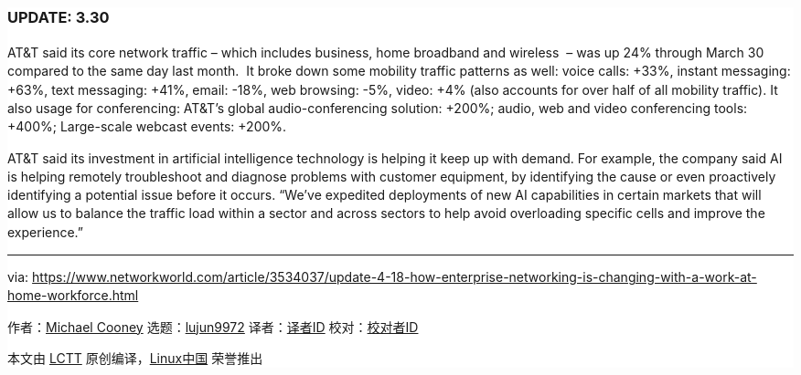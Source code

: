 

### UPDATE: 3.30

AT&amp;T said its core network traffic – which includes business, home broadband and wireless  – was up 24% through March 30 compared to the same day last month.  It broke down some mobility traffic patterns as well: voice calls: +33%, instant messaging: +63%, text messaging: +41%, email: -18%, web browsing: -5%, video: +4% (also accounts for over half of all mobility traffic). It also usage for conferencing: AT&amp;T’s global audio-conferencing solution: +200%; audio, web and video conferencing tools: +400%; Large-scale webcast events: +200%.

AT&amp;T said its investment in artificial intelligence technology is helping it keep up with demand. For example, the company said AI is helping remotely troubleshoot and diagnose problems with customer equipment, by identifying the cause or even proactively identifying a potential issue before it occurs. “We’ve expedited deployments of new AI capabilities in certain markets that will allow us to balance the traffic load within a sector and across sectors to help avoid overloading specific cells and improve the experience.”

--------------------------------------------------------------------------------

via: https://www.networkworld.com/article/3534037/update-4-18-how-enterprise-networking-is-changing-with-a-work-at-home-workforce.html

作者：[Michael Cooney][a]
选题：[lujun9972][b]
译者：[译者ID](https://github.com/译者ID)
校对：[校对者ID](https://github.com/校对者ID)

本文由 [LCTT](https://github.com/LCTT/TranslateProject) 原创编译，[Linux中国](https://linux.cn/) 荣誉推出

[a]: https://www.networkworld.com/author/Michael-Cooney/
[b]: https://github.com/lujun9972
[1]: https://www.networkworld.com/blog/itaas-and-the-corporate-storage-technology/?utm_source=IDG&utm_medium=promotions&utm_campaign=HPE22140&utm_content=sidebar (ITAAS and Corporate Storage Strategy)
[2]: https://broadbandnow.com/report/internet-speed-analysis-march-29th-april-4th/
[3]: https://www.cyberthreatcoalition.org/
[4]: https://www.cisa.gov/news/2020/04/08/uk-and-us-security-agencies-issue-covid-19-cyber-threat-update
[5]: https://www.us-cert.gov/ncas/alerts/aa20-099a
[6]: https://www.cisa.gov/trusted-internet-connections
[7]: https://cofense.com/new-phishing-campaign-spoofs-webex-target-remote-workers/
[8]: https://blogs.cisco.com/sp/how-is-your-broadband-holding-up
[9]: https://www.sdxcentral.com/articles/news/what-cisco-networking-learned-during-the-pandemic/2020/03/
[10]: https://www.sdxcentral.com/articles/news/remote-worker-influx-strains-collaboration-services/2020/03/
[11]: https://062249AC-AF8C-452F-A723-20E02930037A#_edn5
[12]: https://www.fcc.gov/news-events/blog
[13]: https://broadbandnow.com/report/internet-speed-analysis-top-200-cities-march-22-28th/
[14]: https://about.att.com/innovationblog/2020/04/anira.html
[15]: https://www.business.att.com/content/dam/attbusiness/briefs/sd-wan-static-network-based-anira-product-brief.pdf
[16]: https://www.ic3.gov/media/2020/200401.aspx
[17]: https://www.reuters.com/article/us-spacex-zoom-video-commn/elon-musks-spacex-bans-zoom-over-privacy-concerns-memo-idUSKBN21J71H


[#]: collector: (lujun9972)
[#]: translator: ( )
[#]: reviewer: ( )
[#]: publisher: ( )
[#]: url: ( )
[#]: subject: (UPDATE 4-18: How enterprise networking is changing with a work-at-home workforce)
[#]: via: (https://www.networkworld.com/article/3534037/update-4-18-how-enterprise-networking-is-changing-with-a-work-at-home-workforce.html)
[#]: author: (Michael Cooney https://www.networkworld.com/author/Michael-Cooney/)
